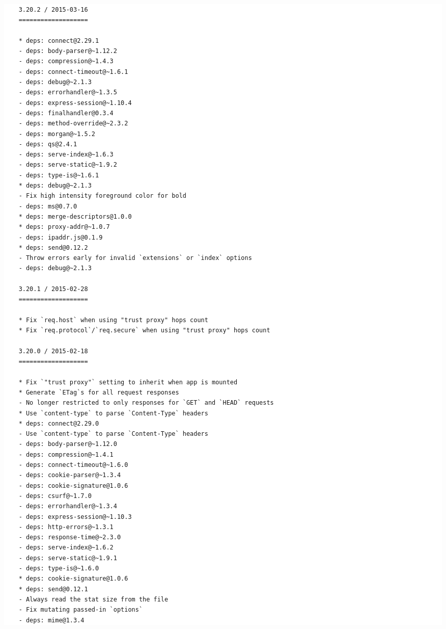         3.20.2 / 2015-03-16
        ===================

        * deps: connect@2.29.1
        - deps: body-parser@~1.12.2
        - deps: compression@~1.4.3
        - deps: connect-timeout@~1.6.1
        - deps: debug@~2.1.3
        - deps: errorhandler@~1.3.5
        - deps: express-session@~1.10.4
        - deps: finalhandler@0.3.4
        - deps: method-override@~2.3.2
        - deps: morgan@~1.5.2
        - deps: qs@2.4.1
        - deps: serve-index@~1.6.3
        - deps: serve-static@~1.9.2
        - deps: type-is@~1.6.1
        * deps: debug@~2.1.3
        - Fix high intensity foreground color for bold
        - deps: ms@0.7.0
        * deps: merge-descriptors@1.0.0
        * deps: proxy-addr@~1.0.7
        - deps: ipaddr.js@0.1.9
        * deps: send@0.12.2
        - Throw errors early for invalid `extensions` or `index` options
        - deps: debug@~2.1.3

        3.20.1 / 2015-02-28
        ===================

        * Fix `req.host` when using "trust proxy" hops count
        * Fix `req.protocol`/`req.secure` when using "trust proxy" hops count

        3.20.0 / 2015-02-18
        ===================

        * Fix `"trust proxy"` setting to inherit when app is mounted
        * Generate `ETag`s for all request responses
        - No longer restricted to only responses for `GET` and `HEAD` requests
        * Use `content-type` to parse `Content-Type` headers
        * deps: connect@2.29.0
        - Use `content-type` to parse `Content-Type` headers
        - deps: body-parser@~1.12.0
        - deps: compression@~1.4.1
        - deps: connect-timeout@~1.6.0
        - deps: cookie-parser@~1.3.4
        - deps: cookie-signature@1.0.6
        - deps: csurf@~1.7.0
        - deps: errorhandler@~1.3.4
        - deps: express-session@~1.10.3
        - deps: http-errors@~1.3.1
        - deps: response-time@~2.3.0
        - deps: serve-index@~1.6.2
        - deps: serve-static@~1.9.1
        - deps: type-is@~1.6.0
        * deps: cookie-signature@1.0.6
        * deps: send@0.12.1
        - Always read the stat size from the file
        - Fix mutating passed-in `options`
        - deps: mime@1.3.4
